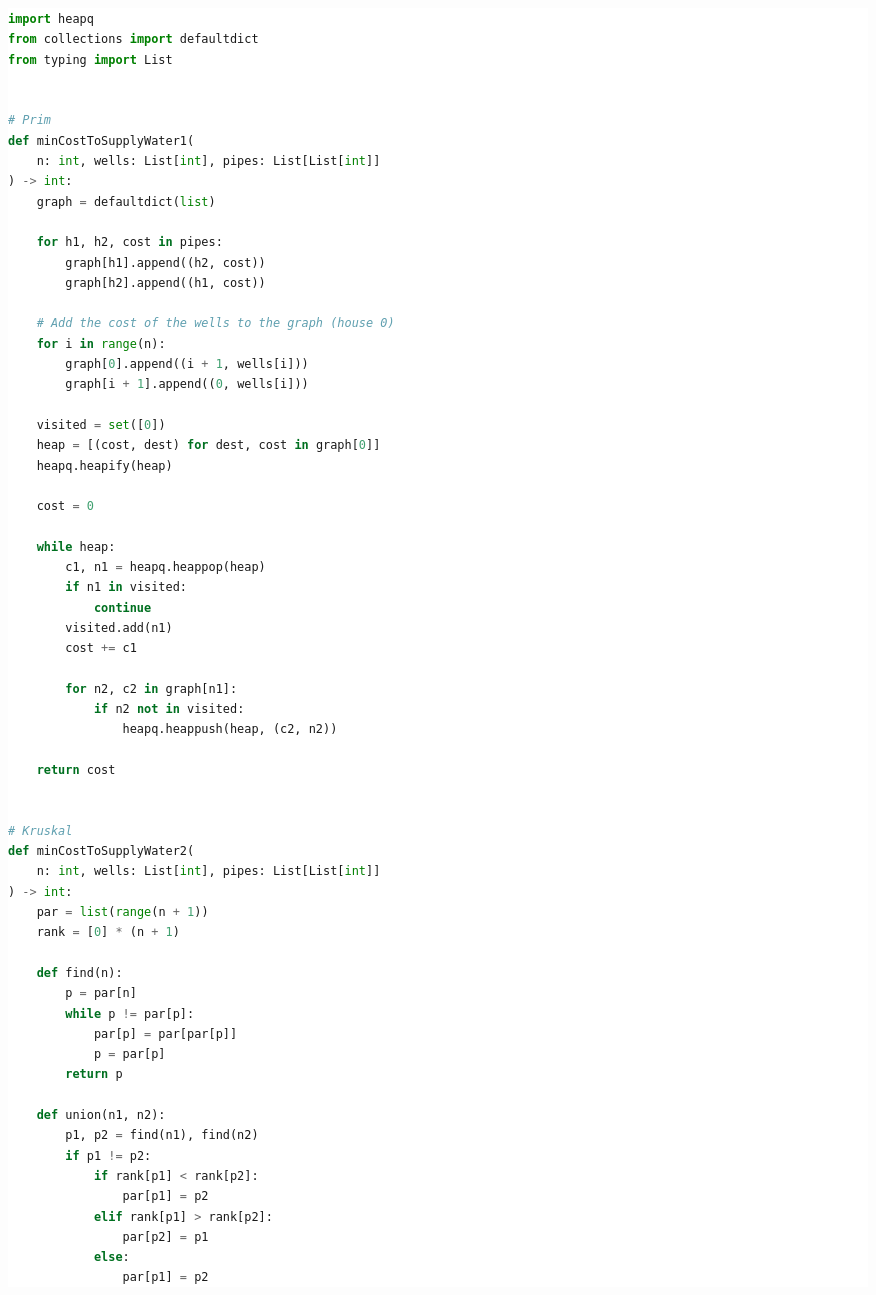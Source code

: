 ```python title="1168. Optimize Water Distribution in a Village - Python Solution"
import heapq
from collections import defaultdict
from typing import List


# Prim
def minCostToSupplyWater1(
    n: int, wells: List[int], pipes: List[List[int]]
) -> int:
    graph = defaultdict(list)

    for h1, h2, cost in pipes:
        graph[h1].append((h2, cost))
        graph[h2].append((h1, cost))

    # Add the cost of the wells to the graph (house 0)
    for i in range(n):
        graph[0].append((i + 1, wells[i]))
        graph[i + 1].append((0, wells[i]))

    visited = set([0])
    heap = [(cost, dest) for dest, cost in graph[0]]
    heapq.heapify(heap)

    cost = 0

    while heap:
        c1, n1 = heapq.heappop(heap)
        if n1 in visited:
            continue
        visited.add(n1)
        cost += c1

        for n2, c2 in graph[n1]:
            if n2 not in visited:
                heapq.heappush(heap, (c2, n2))

    return cost


# Kruskal
def minCostToSupplyWater2(
    n: int, wells: List[int], pipes: List[List[int]]
) -> int:
    par = list(range(n + 1))
    rank = [0] * (n + 1)

    def find(n):
        p = par[n]
        while p != par[p]:
            par[p] = par[par[p]]
            p = par[p]
        return p

    def union(n1, n2):
        p1, p2 = find(n1), find(n2)
        if p1 != p2:
            if rank[p1] < rank[p2]:
                par[p1] = p2
            elif rank[p1] > rank[p2]:
                par[p2] = p1
            else:
                par[p1] = p2
```